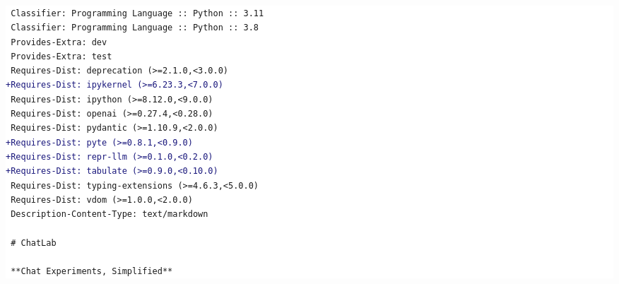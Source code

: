 ```diff
 Classifier: Programming Language :: Python :: 3.11
 Classifier: Programming Language :: Python :: 3.8
 Provides-Extra: dev
 Provides-Extra: test
 Requires-Dist: deprecation (>=2.1.0,<3.0.0)
+Requires-Dist: ipykernel (>=6.23.3,<7.0.0)
 Requires-Dist: ipython (>=8.12.0,<9.0.0)
 Requires-Dist: openai (>=0.27.4,<0.28.0)
 Requires-Dist: pydantic (>=1.10.9,<2.0.0)
+Requires-Dist: pyte (>=0.8.1,<0.9.0)
+Requires-Dist: repr-llm (>=0.1.0,<0.2.0)
+Requires-Dist: tabulate (>=0.9.0,<0.10.0)
 Requires-Dist: typing-extensions (>=4.6.3,<5.0.0)
 Requires-Dist: vdom (>=1.0.0,<2.0.0)
 Description-Content-Type: text/markdown
 
 # ChatLab
 
 **Chat Experiments, Simplified**
```

